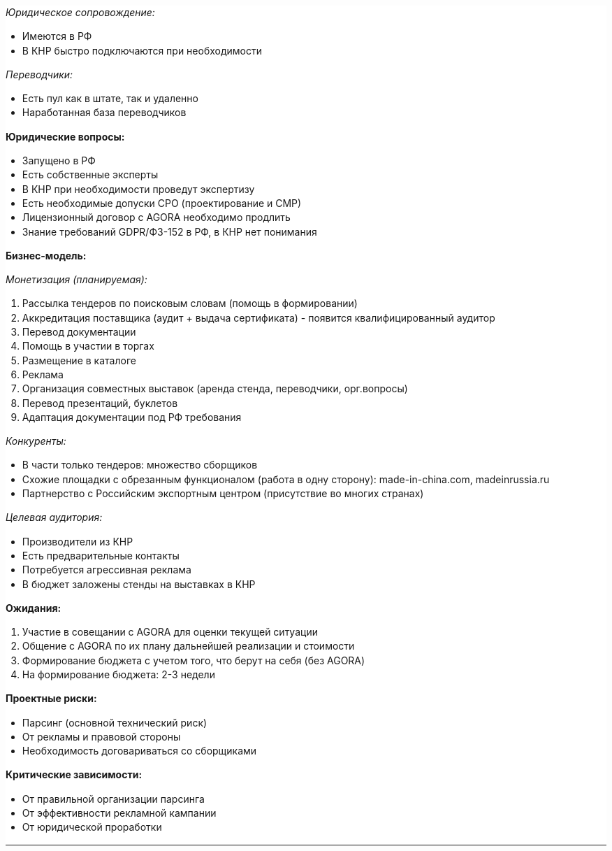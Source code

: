 *Юридическое сопровождение:*
- Имеются в РФ
- В КНР быстро подключаются при необходимости

*Переводчики:*
- Есть пул как в штате, так и удаленно
- Наработанная база переводчиков

**Юридические вопросы:**
- Запущено в РФ
- Есть собственные эксперты
- В КНР при необходимости проведут экспертизу
- Есть необходимые допуски СРО (проектирование и СМР)
- Лицензионный договор с AGORA необходимо продлить
- Знание требований GDPR/ФЗ-152 в РФ, в КНР нет понимания

**Бизнес-модель:**

*Монетизация (планируемая):*
1. Рассылка тендеров по поисковым словам (помощь в формировании)
2. Аккредитация поставщика (аудит + выдача сертификата) - появится квалифицированный аудитор
3. Перевод документации
4. Помощь в участии в торгах
5. Размещение в каталоге
6. Реклама
7. Организация совместных выставок (аренда стенда, переводчики, орг.вопросы)
8. Перевод презентаций, буклетов
9. Адаптация документации под РФ требования

*Конкуренты:*
- В части только тендеров: множество сборщиков
- Схожие площадки с обрезанным функционалом (работа в одну сторону): made-in-china.com, madeinrussia.ru
- Партнерство с Российским экспортным центром (присутствие во многих странах)

*Целевая аудитория:*
- Производители из КНР
- Есть предварительные контакты
- Потребуется агрессивная реклама
- В бюджет заложены стенды на выставках в КНР

**Ожидания:**
1. Участие в совещании с AGORA для оценки текущей ситуации
2. Общение с AGORA по их плану дальнейшей реализации и стоимости
3. Формирование бюджета с учетом того, что берут на себя (без AGORA)
4. На формирование бюджета: 2-3 недели

**Проектные риски:**
- Парсинг (основной технический риск)
- От рекламы и правовой стороны
- Необходимость договариваться со сборщиками

**Критические зависимости:**
- От правильной организации парсинга
- От эффективности рекламной кампании
- От юридической проработки

---